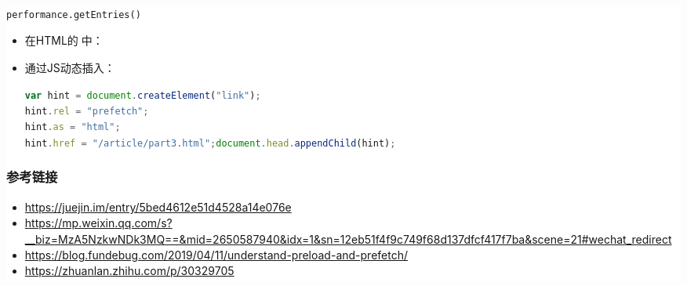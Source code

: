   ```performance.getEntries()```
- 在HTML的<head> 中：<link rel="prefetch/preload" href="/library.js" as="script">

- 通过JS动态插入：

  ```javascript
  var hint = document.createElement("link");
  hint.rel = "prefetch";
  hint.as = "html";
  hint.href = "/article/part3.html";document.head.appendChild(hint);
  ```

### 参考链接

- https://juejin.im/entry/5bed4612e51d4528a14e076e
- https://mp.weixin.qq.com/s?__biz=MzA5NzkwNDk3MQ==&mid=2650587940&idx=1&sn=12eb51f4f9c749f68d137dfcf417f7ba&scene=21#wechat_redirect
- https://blog.fundebug.com/2019/04/11/understand-preload-and-prefetch/
- https://zhuanlan.zhihu.com/p/30329705



